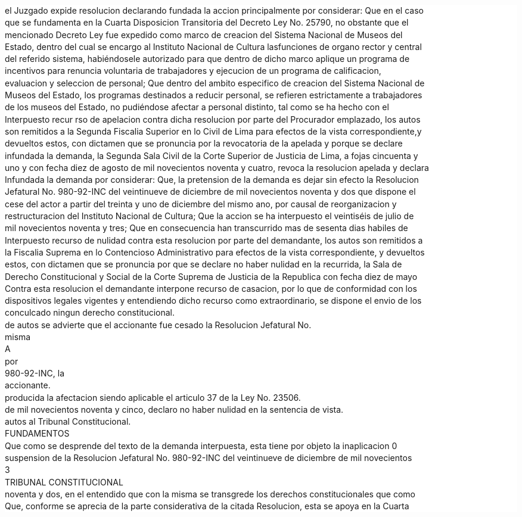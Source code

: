 el Juzgado expide resolucion declarando fundada la accion principalmente por considerar: Que en el caso  
que se fundamenta en la Cuarta Disposicion Transitoria del Decreto Ley No. 25790, no obstante que el  
mencionado Decreto Ley fue expedido como marco de creacion del Sistema Nacional de Museos del  
Estado, dentro del cual se encargo al Instituto Nacional de Cultura lasfunciones de organo rector y central  
del referido sistema, habiéndosele autorizado para que dentro de dicho marco aplique un programa de  
incentivos para renuncia voluntaria de trabajadores y ejecucion de un programa de calificacion,  
evaluacion y seleccion de personal; Que dentro del ambito especifico de creacion del Sistema Nacional de  
Museos del Estado, los programas destinados a reducir personal, se refieren estrictamente a trabajadores  
de los museos del Estado, no pudiéndose afectar a personal distinto, tal como se ha hecho con el  
Interpuesto recur rso de apelacion contra dicha resolucion por parte del Procurador emplazado, los autos  
son remitidos a la Segunda Fiscalia Superior en lo Civil de Lima para efectos de la vista correspondiente,y  
devueltos estos, con dictamen que se pronuncia por la revocatoria de la apelada y porque se declare  
infundada la demanda, la Segunda Sala Civil de la Corte Superior de Justicia de Lima, a fojas cincuenta y  
uno y con fecha diez de agosto de mil novecientos noventa y cuatro, revoca la resolucion apelada y declara  
Infundada la demanda por considerar: Que, la pretension de la demanda es dejar sin efecto la Resolucion  
Jefatural No. 980-92-INC del veintinueve de diciembre de mil novecientos noventa y dos que dispone el  
cese del actor a partir del treinta y uno de diciembre del mismo ano, por causal de reorganizacion y  
restructuracion del Instituto Nacional de Cultura; Que la accion se ha interpuesto el veintiséis de julio de  
mil novecientos noventa y tres; Que en consecuencia han transcurrido mas de sesenta dias habiles de  
Interpuesto recurso de nulidad contra esta resolucion por parte del demandante, los autos son remitidos a  
la Fiscalia Suprema en lo Contencioso Administrativo para efectos de la vista correspondiente, y devueltos  
estos, con dictamen que se pronuncia por que se declare no haber nulidad en la recurrida, la Sala de  
Derecho Constitucional y Social de la Corte Suprema de Justicia de la Republica con fecha diez de mayo  
Contra esta resolucion el demandante interpone recurso de casacion, por lo que de conformidad con los  
dispositivos legales vigentes y entendiendo dicho recurso como extraordinario, se dispone el envio de los  
conculcado ningun derecho constitucional.  
de autos se advierte que el accionante fue cesado la Resolucion Jefatural No.  
misma  
A  
por  
980-92-INC, la  
accionante.  
producida la afectacion siendo aplicable el articulo 37 de la Ley No. 23506.  
de mil novecientos noventa y cinco, declaro no haber nulidad en la sentencia de vista.  
autos al Tribunal Constitucional.  
FUNDAMENTOS  
Que como se desprende del texto de la demanda interpuesta, esta tiene por objeto la inaplicacion 0  
suspension de la Resolucion Jefatural No. 980-92-INC del veintinueve de diciembre de mil novecientos  
3  
TRIBUNAL CONSTITUCIONAL  
noventa y dos, en el entendido que con la misma se transgrede los derechos constitucionales que como  
Que, conforme se aprecia de la parte considerativa de la citada Resolucion, esta se apoya en la Cuarta  
